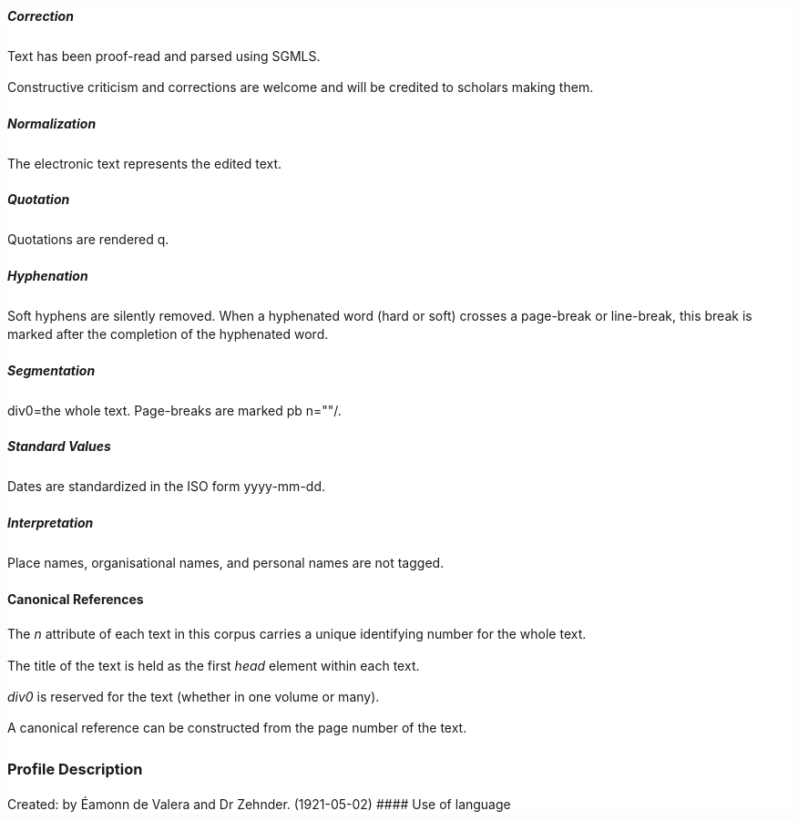 
##### Correction


Text has been proof-read and parsed using SGMLS.


Constructive criticism and corrections are welcome and will be credited to scholars making them.


##### Normalization


The electronic text represents the edited text.


##### Quotation


Quotations are rendered q.


##### Hyphenation


Soft hyphens are silently removed. When a hyphenated word (hard or soft) crosses a page-break or line-break, this break is marked after the completion of the hyphenated word.


##### Segmentation


div0=the whole text. Page-breaks are marked pb n=""/.


##### Standard Values


Dates are standardized in the ISO form yyyy-mm-dd.


##### Interpretation


Place names, organisational names, and personal names are not tagged.


#### Canonical References


The *n* attribute of each text in this corpus carries a unique identifying number for the whole text.


The title of the text is held as the first *head* element within each text.


*div0* is reserved for the text (whether in one volume or many).


A canonical reference can be constructed from the page number of the text.


### Profile Description


Created: by Éamonn de Valera and Dr Zehnder.
 (1921-05-02) #### Use of language
